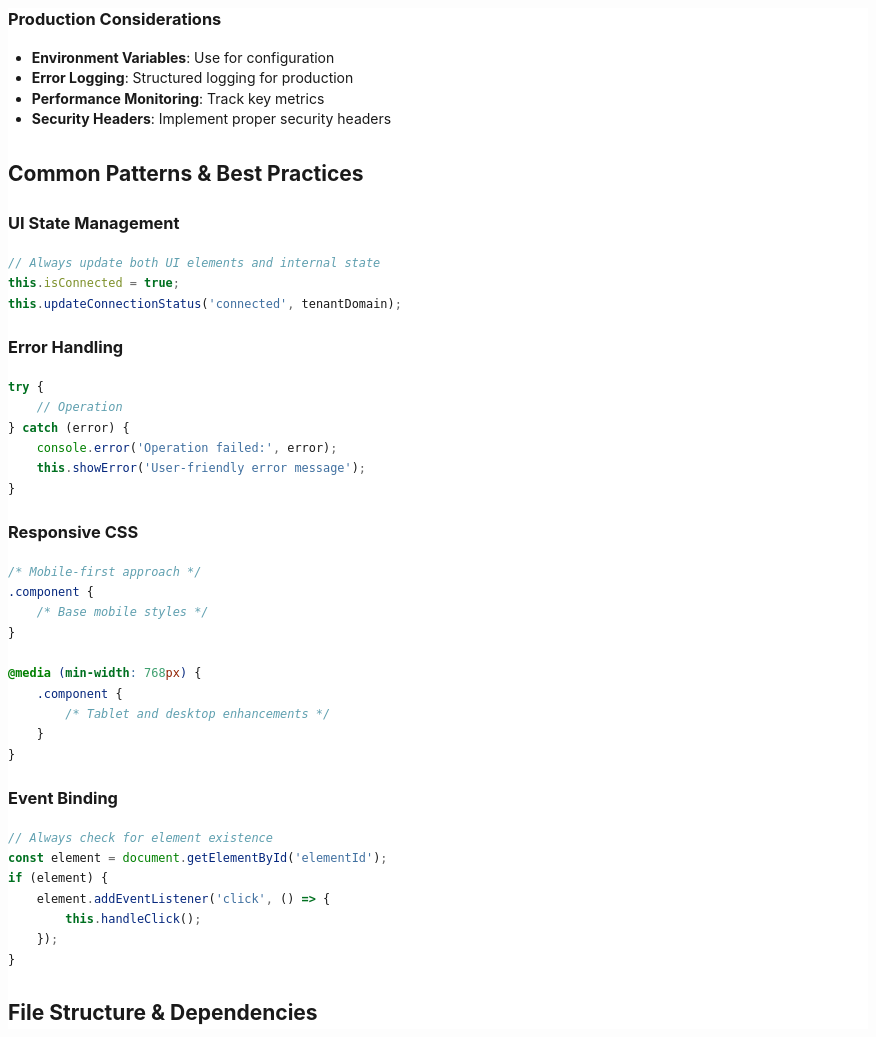 ### Production Considerations
- **Environment Variables**: Use for configuration
- **Error Logging**: Structured logging for production
- **Performance Monitoring**: Track key metrics
- **Security Headers**: Implement proper security headers

## Common Patterns & Best Practices

### UI State Management
```javascript
// Always update both UI elements and internal state
this.isConnected = true;
this.updateConnectionStatus('connected', tenantDomain);
```

### Error Handling
```javascript
try {
    // Operation
} catch (error) {
    console.error('Operation failed:', error);
    this.showError('User-friendly error message');
}
```

### Responsive CSS
```css
/* Mobile-first approach */
.component {
    /* Base mobile styles */
}

@media (min-width: 768px) {
    .component {
        /* Tablet and desktop enhancements */
    }
}
```

### Event Binding
```javascript
// Always check for element existence
const element = document.getElementById('elementId');
if (element) {
    element.addEventListener('click', () => {
        this.handleClick();
    });
}
```

## File Structure & Dependencies
